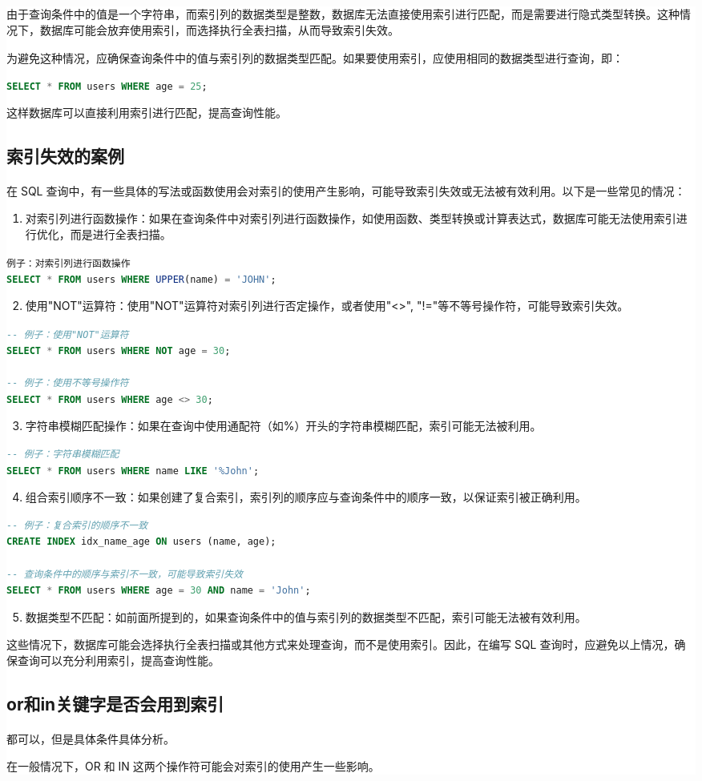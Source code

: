 由于查询条件中的值是一个字符串，而索引列的数据类型是整数，数据库无法直接使用索引进行匹配，而是需要进行隐式类型转换。这种情况下，数据库可能会放弃使用索引，而选择执行全表扫描，从而导致索引失效。

为避免这种情况，应确保查询条件中的值与索引列的数据类型匹配。如果要使用索引，应使用相同的数据类型进行查询，即：

```sql
SELECT * FROM users WHERE age = 25;
```

这样数据库可以直接利用索引进行匹配，提高查询性能。

## 索引失效的案例

在 SQL 查询中，有一些具体的写法或函数使用会对索引的使用产生影响，可能导致索引失效或无法被有效利用。以下是一些常见的情况：

1. 对索引列进行函数操作：如果在查询条件中对索引列进行函数操作，如使用函数、类型转换或计算表达式，数据库可能无法使用索引进行优化，而是进行全表扫描。

```sql
例子：对索引列进行函数操作
SELECT * FROM users WHERE UPPER(name) = 'JOHN';
```

2. 使用"NOT"运算符：使用"NOT"运算符对索引列进行否定操作，或者使用"<>", "!="等不等号操作符，可能导致索引失效。

```sql
-- 例子：使用"NOT"运算符
SELECT * FROM users WHERE NOT age = 30;

-- 例子：使用不等号操作符
SELECT * FROM users WHERE age <> 30;

```

3. 字符串模糊匹配操作：如果在查询中使用通配符（如%）开头的字符串模糊匹配，索引可能无法被利用。

```sql
-- 例子：字符串模糊匹配
SELECT * FROM users WHERE name LIKE '%John';
```

4. 组合索引顺序不一致：如果创建了复合索引，索引列的顺序应与查询条件中的顺序一致，以保证索引被正确利用。

```sql
-- 例子：复合索引的顺序不一致
CREATE INDEX idx_name_age ON users (name, age);

-- 查询条件中的顺序与索引不一致，可能导致索引失效
SELECT * FROM users WHERE age = 30 AND name = 'John';
```

5. 数据类型不匹配：如前面所提到的，如果查询条件中的值与索引列的数据类型不匹配，索引可能无法被有效利用。

这些情况下，数据库可能会选择执行全表扫描或其他方式来处理查询，而不是使用索引。因此，在编写 SQL 查询时，应避免以上情况，确保查询可以充分利用索引，提高查询性能。

## or和in关键字是否会用到索引

都可以，但是具体条件具体分析。

在一般情况下，OR 和 IN 这两个操作符可能会对索引的使用产生一些影响。
